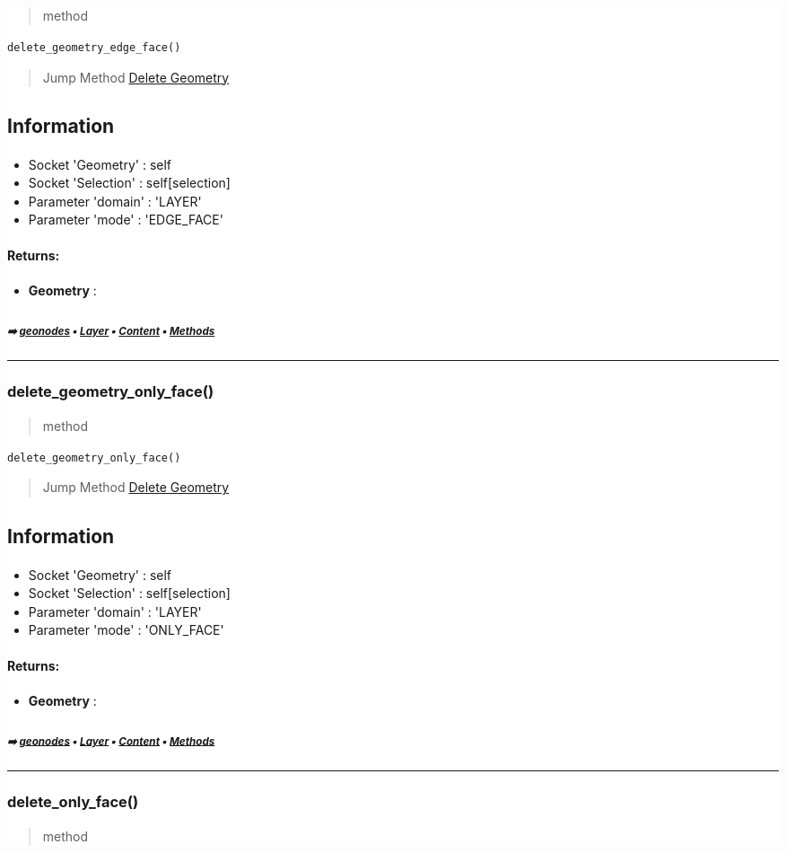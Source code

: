 > method

``` python
delete_geometry_edge_face()
```

> Jump Method [Delete Geometry](https://docs.blender.org/manual/en/latest/modeling/geometry_nodes/geometry/operations/delete_geometry.html)

Information
-----------
- Socket 'Geometry' : self
- Socket 'Selection' : self[selection]
- Parameter 'domain' : 'LAYER'
- Parameter 'mode' : 'EDGE_FACE'

#### Returns:
- **Geometry** :

##### <sub>:arrow_right: [geonodes](index.md#geonodes) :black_small_square: [Layer](layer.md#layer) :black_small_square: [Content](layer.md#content) :black_small_square: [Methods](layer.md#methods)</sub>

----------
### delete_geometry_only_face()

> method

``` python
delete_geometry_only_face()
```

> Jump Method [Delete Geometry](https://docs.blender.org/manual/en/latest/modeling/geometry_nodes/geometry/operations/delete_geometry.html)

Information
-----------
- Socket 'Geometry' : self
- Socket 'Selection' : self[selection]
- Parameter 'domain' : 'LAYER'
- Parameter 'mode' : 'ONLY_FACE'

#### Returns:
- **Geometry** :

##### <sub>:arrow_right: [geonodes](index.md#geonodes) :black_small_square: [Layer](layer.md#layer) :black_small_square: [Content](layer.md#content) :black_small_square: [Methods](layer.md#methods)</sub>

----------
### delete_only_face()

> method
